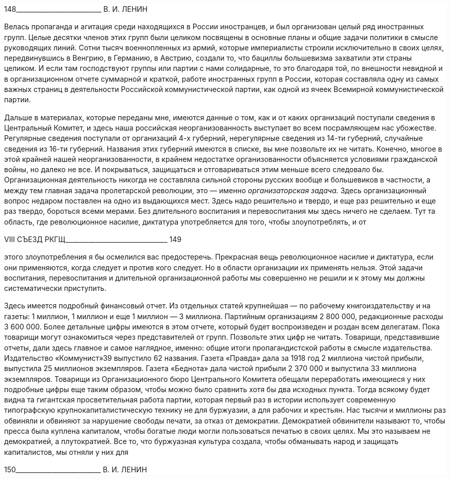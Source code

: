   

148__________________________ В. И. ЛЕНИН

Велась пропаганда и агитация среди находящихся в России иностранцев, и был органи­зован целый ряд иностранных групп. Целые десятки членов этих групп были целиком посвящены в основные планы и общие задачи политики в смысле руководящих линий. Сотни тысяч военнопленных из армий, которые империалисты строили исключительно в своих целях, передвинувшись в Венгрию, в Германию, в Австрию, создали то, что ба­циллы большевизма захватили эти страны целиком. И если там господствуют группы или партии с нами солидарные, то это благодаря той, по внешности невидной и в орга­низационном отчете суммарной и краткой, работе иностранных групп в России, кото­рая составляла одну из самых важных страниц в деятельности Российской коммуни­стической партии, как одной из ячеек Всемирной коммунистической партии.

Дальше в материалах, которые переданы мне, имеются данные о том, как и от каких организаций поступали сведения в Центральный Комитет, и здесь наша российская не­организованность выступает во всем посрамляющем нас убожестве. Регулярные сведе­ния поступали от организаций 4-х губерний, нерегулярные сведения из 14-ти губерний, случайные сведения из 16-ти губерний. Названия этих губерний имеются в списке, вы мне позвольте их не читать. Конечно, многое в этой крайней нашей неорганизованно­сти, в крайнем недостатке организованности объясняется условиями гражданской вой­ны, но далеко не все. И покрываться, защищаться и отговариваться этим меньше всего следовало бы. Организационная деятельность никогда не составляла сильной стороны русских вообще и большевиков в частности, а между тем главная задача пролетарской революции, это — именно _организаторская задача._ Здесь организационный вопрос не­даром поставлен на одно из выдающихся мест. Здесь надо решительно и твердо, и еще раз решительно и еще раз твердо, бороться всеми мерами. Без длительного воспитания и перевоспитания мы здесь ничего не сделаем. Тут та область, где революционное на­силие, диктатура употребляется для того, чтобы злоупотреблять, и от

  

VIII СЪЕЗД РКГЩ_______________________________ 149

этого злоупотребления я бы осмелился вас предостеречь. Прекрасная вещь революци­онное насилие и диктатура, если они применяются, когда следует и против кого следу­ет. Но в области организации их применять нельзя. Этой задачи воспитания, перевос­питания и длительной организационной работы мы совершенно не решили и к этому мы должны систематически приступить.

Здесь имеется подробный финансовый отчет. Из отдельных статей крупнейшая — по рабочему книгоиздательству и на газеты: 1 миллион, 1 миллион и еще 1 миллион — 3 миллиона. Партийным организациям 2 800 000, редакционные расходы 3 600 000. Более детальные цифры имеются в этом отчете, который будет воспроизведен и роздан всем делегатам. Пока товарищи могут ознакомиться через представителей от групп. По­звольте этих цифр не читать. Товарищи, представившие отчеты, дали здесь главное и самое наглядное, именно: общие итоги пропагандистской работы в смысле издательст­ва. Издательство «Коммунист»39 выпустило 62 названия. Газета «Правда» дала за 1918 год 2 миллиона чистой прибыли, выпустила 25 миллионов экземпляров. Газета «Бедно­та» дала чистой прибыли 2 370 000 и выпустила 33 миллиона экземпляров. Товарищи из Организационного бюро Центрального Комитета обещали переработать имеющиеся у них подробные цифры еще таким образом, чтобы можно было сравнить хотя бы два исходных пункта. Тогда всякому будет видна та гигантская просветительная работа партии, которая первый раз в истории использует современную типографскую крупно­капиталистическую технику не для буржуазии, а для рабочих и крестьян. Нас тысячи и миллионы раз обвиняли и обвиняют за нарушение свободы печати, за отказ от демо­кратии. Демократией обвинители называют то, чтобы пресса была куплена капиталом, чтобы богатые люди могли пользоваться печатью в своих целях. Мы это называем не демократией, а плутократией. Все то, что буржуазная культура создала, чтобы обманы­вать народ и защищать капиталистов, мы отняли у них для

  

150__________________________ В. И. ЛЕНИН
